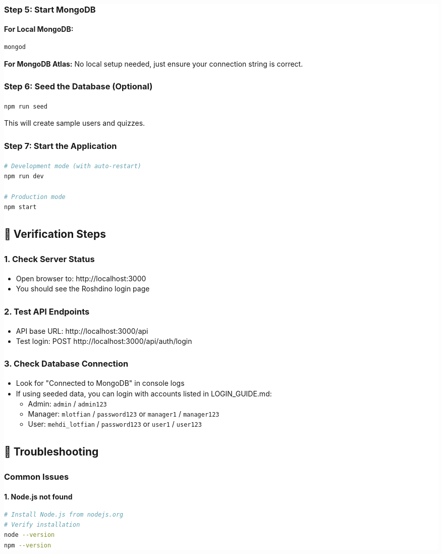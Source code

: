 ### Step 5: Start MongoDB
**For Local MongoDB:**
```bash
mongod
```

**For MongoDB Atlas:**
No local setup needed, just ensure your connection string is correct.

### Step 6: Seed the Database (Optional)
```bash
npm run seed
```
This will create sample users and quizzes.

### Step 7: Start the Application
```bash
# Development mode (with auto-restart)
npm run dev

# Production mode
npm start
```

## 🎯 Verification Steps

### 1. Check Server Status
- Open browser to: http://localhost:3000
- You should see the Roshdino login page

### 2. Test API Endpoints
- API base URL: http://localhost:3000/api
- Test login: POST http://localhost:3000/api/auth/login

### 3. Check Database Connection
- Look for "Connected to MongoDB" in console logs
- If using seeded data, you can login with accounts listed in LOGIN_GUIDE.md:
  - Admin: `admin` / `admin123`
  - Manager: `mlotfian` / `password123` or `manager1` / `manager123`
  - User: `mehdi_lotfian` / `password123` or `user1` / `user123`

## 🔧 Troubleshooting

### Common Issues

**1. Node.js not found**
```bash
# Install Node.js from nodejs.org
# Verify installation
node --version
npm --version
```
